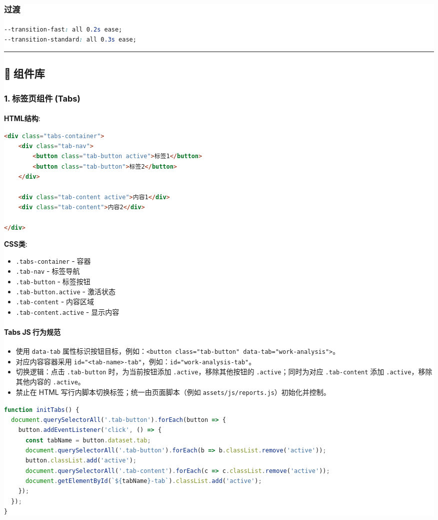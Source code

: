 ### 过渡
```css
--transition-fast: all 0.2s ease;
--transition-standard: all 0.3s ease;
```

---

## 🧩 组件库

### 1. 标签页组件 (Tabs)

**HTML结构**:
```html
<div class="tabs-container">
    <div class="tab-nav">
        <button class="tab-button active">标签1</button>
        <button class="tab-button">标签2</button>
    </div>
    
    <div class="tab-content active">内容1</div>
    <div class="tab-content">内容2</div>

</div>
```

**CSS类**:
- `.tabs-container` - 容器
- `.tab-nav` - 标签导航
- `.tab-button` - 标签按钮
- `.tab-button.active` - 激活状态
- `.tab-content` - 内容区域
- `.tab-content.active` - 显示内容

#### Tabs JS 行为规范
- 使用 `data-tab` 属性标识按钮目标，例如：`<button class="tab-button" data-tab="work-analysis">`。
- 对应内容容器采用 `id="<tab-name>-tab"`，例如：`id="work-analysis-tab"`。
- 切换逻辑：点击 `.tab-button` 时，为当前按钮添加 `.active`，移除其他按钮的 `.active`；同时为对应 `.tab-content` 添加 `.active`，移除其他内容的 `.active`。
- 禁止在 HTML 写行内脚本切换标签；统一由页面脚本（例如 `assets/js/reports.js`）初始化并控制。

```js
function initTabs() {
  document.querySelectorAll('.tab-button').forEach(button => {
    button.addEventListener('click', () => {
      const tabName = button.dataset.tab;
      document.querySelectorAll('.tab-button').forEach(b => b.classList.remove('active'));
      button.classList.add('active');
      document.querySelectorAll('.tab-content').forEach(c => c.classList.remove('active'));
      document.getElementById(`${tabName}-tab`).classList.add('active');
    });
  });
}
```
